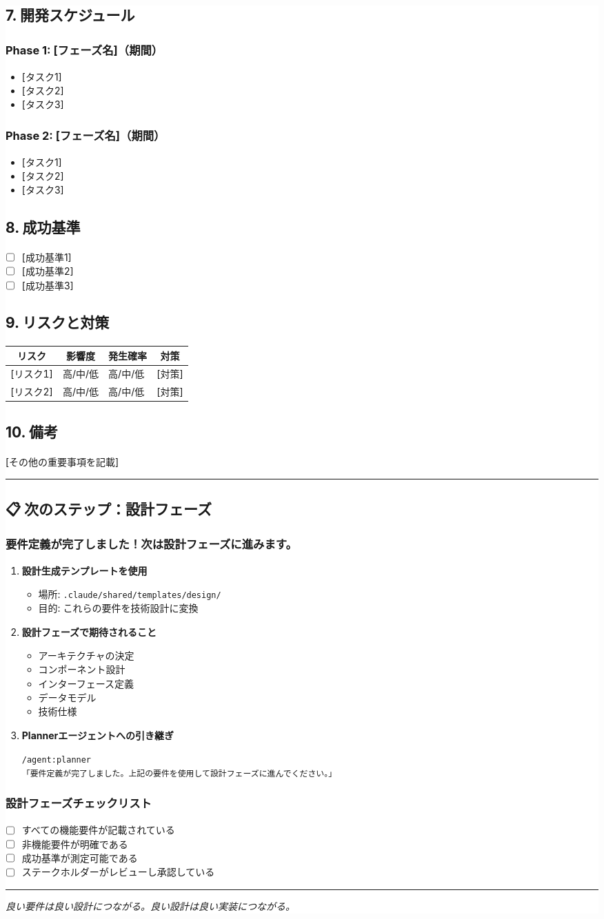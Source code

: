 ## 7. 開発スケジュール

### Phase 1: [フェーズ名]（期間）
- [タスク1]
- [タスク2]
- [タスク3]

### Phase 2: [フェーズ名]（期間）
- [タスク1]
- [タスク2]
- [タスク3]

## 8. 成功基準

- [ ] [成功基準1]
- [ ] [成功基準2]
- [ ] [成功基準3]

## 9. リスクと対策

| リスク | 影響度 | 発生確率 | 対策 |
|--------|--------|----------|------|
| [リスク1] | 高/中/低 | 高/中/低 | [対策] |
| [リスク2] | 高/中/低 | 高/中/低 | [対策] |

## 10. 備考

[その他の重要事項を記載]

---

## 📋 次のステップ：設計フェーズ

### 要件定義が完了しました！次は設計フェーズに進みます。

1. **設計生成テンプレートを使用**
   - 場所: `.claude/shared/templates/design/`
   - 目的: これらの要件を技術設計に変換

2. **設計フェーズで期待されること**
   - アーキテクチャの決定
   - コンポーネント設計
   - インターフェース定義
   - データモデル
   - 技術仕様

3. **Plannerエージェントへの引き継ぎ**
   ```
   /agent:planner
   「要件定義が完了しました。上記の要件を使用して設計フェーズに進んでください。」
   ```

### 設計フェーズチェックリスト
- [ ] すべての機能要件が記載されている
- [ ] 非機能要件が明確である
- [ ] 成功基準が測定可能である
- [ ] ステークホルダーがレビューし承認している

---
*良い要件は良い設計につながる。良い設計は良い実装につながる。*
